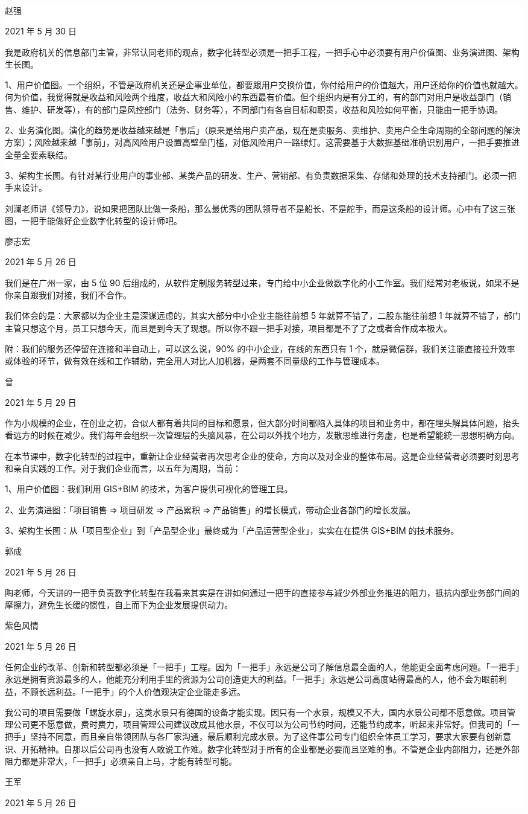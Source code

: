 赵强

2021 年 5 月 30 日

我是政府机关的信息部门主管，非常认同老师的观点，数字化转型必须是一把手工程，一把手心中必须要有用户价值图、业务演进图、架构生长图。

1、用户价值图。一个组织，不管是政府机关还是企事业单位，都要跟用户交换价值，你付给用户的价值越大，用户还给你的价值也就越大。何为价值，我觉得就是收益和风险两个维度，收益大和风险小的东西最有价值。但个组织内是有分工的，有的部门对用户是收益部门（销售、维护、研发等），有的部门是风控部门（法务、财务等），不同部门有各自目标和职责，收益和风险如何平衡，只能由一把手协调。

2、业务演化图。演化的趋势是收益越来越是「事后」（原来是给用户卖产品，现在是卖服务、卖维护、卖用户全生命周期的全部问题的解決方案）；风险越来越「事前」，对高风险用户设置高壁垒门槛，对低风险用户一路绿灯。这需要基于大数据基础准确识别用户，一把手要推进全量全要素联结。

3、架构生长图。有针对某行业用户的事业部、某类产品的研发、生产、营销部、有负责数据采集、存储和处理的技术支持部门。必须一把手来设计。

刘澜老师讲《领导力》，说如果把团队比做一条船，那么最优秀的团队领导者不是船长、不是舵手，而是这条船的设计师。心中有了这三张图，一把手能做好企业数字化转型的设计师吧。

廖志宏

2021 年 5 月 26 日

我们是在广州一家，由 5 位 90 后组成的，从软件定制服务转型过来，专门给中小企业做数字化的小工作室。我们经常对老板说，如果不是你亲自跟我们对接，我们不合作。

我们体会的是：大家都以为企业主是深谋远虑的，其实大部分中小企业主能往前想 5 年就算不错了，二股东能往前想 1 年就算不错了，部门主管只想这个月，员工只想今天，而且是到今天了现想。所以你不跟一把手对接，项目都是不了了之或者合作成本极大。

附：我们的服务还停留在连接和半自动上，可以这么说，90% 的中小企业，在线的东西只有 1 个，就是微信群，我们关注能直接拉升效率或体验的环节，做有效在线和工作辅助，完全用人对比人加机器，是两套不同量级的工作与管理成本。

曾

2021 年 5 月 29 日

作为小规模的企业，在创业之初，合似人都有着共同的目标和愿景，但大部分时间都陷入具体的项目和业务中，都在埋头解具体问题，抬头看远方的时候在减少。我们每年会组织一次管理层的头脑风暴，在公司以外找个地方，发散思维进行务虚，也是希望能統一思想明确方向。

在本节课中，数字化转型的过程中，重新让企业经营者再次思考企业的使命，方向以及对企业的整体布局。这是企业经营者必须要时刻思考和亲自实践的工作。对于我们企业而言，以五年为周期，当前：

1、用户价值图：我们利用 GIS+BIM 的技术，为客户提供可视化的管理工具。

2、业务演进图：「项目销售 => 项目研发 => 产品累积 => 产品销售」的増长模式，带动企业各部门的增长发展。

3、架构生长图：从「项目型企业」到「产品型企业」最终成为「产品运营型企业」，实实在在提供 GIS+BIM 的技术服务。

郭成 

2021 年 5 月 26 日

陶老师，今天讲的一把手负责数字化转型在我看来其实是在讲如何通过一把手的直接参与減少外部业务推进的阻力，抵抗内部业务部门间的摩擦力，避免生长缓的惯性，自上而下为企业发展提供动力。

紫色风情

2021 年 5 月 26 日

任何企业的改革、创新和转型都必须是「一把手」工程。因为「一把手」永远是公司了解信息最全面的人，他能更全面考虑问题。「一把手」永远是拥有资源最多的人，他能充分利用手里的资源为公司创造更大的利益。「一把手」永远是公司高度站得最高的人，他不会为眼前利益，不顾长远利益。「一把手」的个人价值观決定企业能走多远。

我公司的项目需要做「螺旋水景」，这类水景只有德国的设备才能实现。因只有一个水景，规模又不大，国内水景公司都不愿意做。项目管理公司更不愿意做，费时费力，项目管理公司建议改成其他水景，不仅可以为公司节约时间，还能节约成本，听起来非常好。但我司的「一把手」坚持不同意，而且亲自带领团队与各厂家沟通，最后顺利完成水景。为了这件事公司专门组织全体员工学习，要求大家要有创新意识、开拓精神。自那以后公司再也没有人敢说工作难。数字化转型对于所有的企业都是必要而且坚难的事。不管是企业内部阻力，还是外部阻力都是非常大，「一把手」必须亲自上马，才能有转型可能。

王军

2021 年 5 月 26 日
